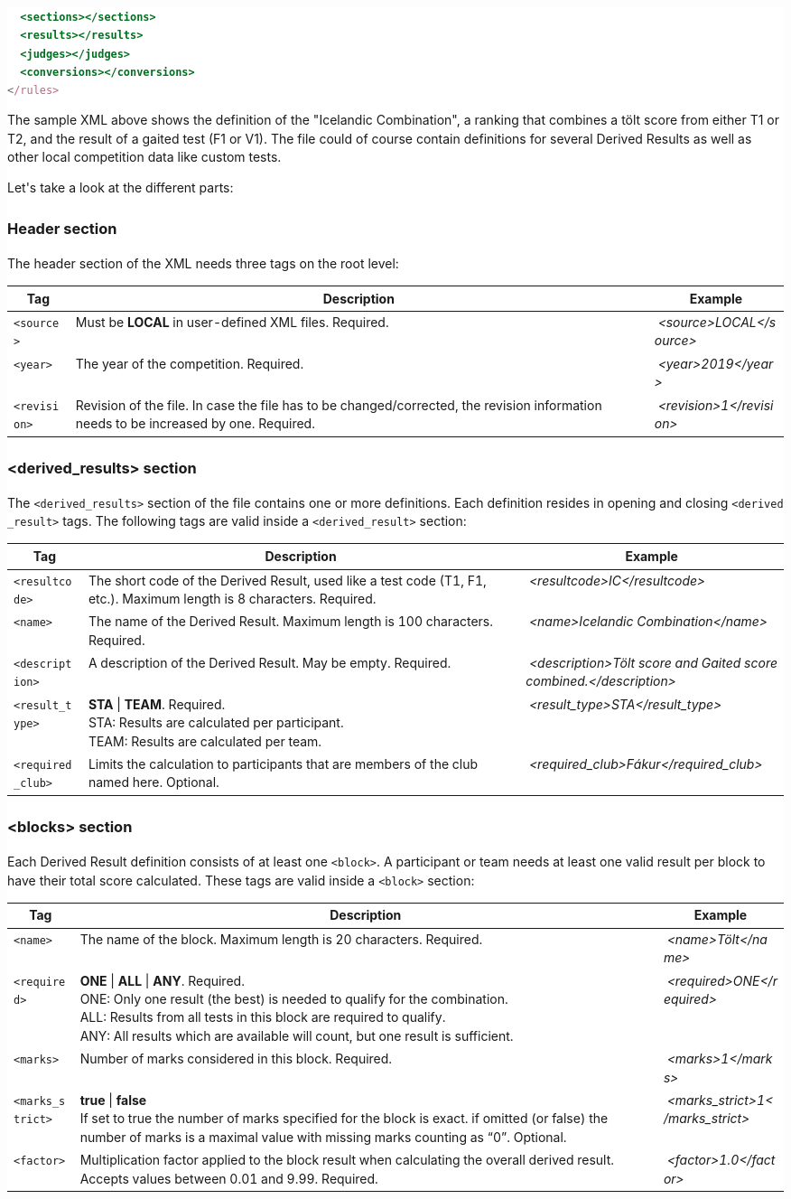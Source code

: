 ```jsx title="davos2023.xml"
  <sections></sections>
  <results></results>
  <judges></judges>
  <conversions></conversions>
</rules>
```

The sample XML above shows the definition of the "Icelandic Combination", a ranking that combines a tölt score from either T1 or T2, and the result of a gaited test (F1 or V1).
The file could of course contain definitions for several Derived Results as well as other local competition data like custom tests.

Let's take a look at the different parts:

### Header section

The header section of the XML needs three tags on the root level:

| Tag | Description | Example |
| --- | ----------- | ------- |
| `<source>` |Must be **LOCAL** in user-defined XML files. Required. | _&lt;source&gt;LOCAL&lt;/source&gt;_ | 
| `<year>` |The year of the competition. Required. | _&lt;year&gt;2019&lt;/year&gt;_ | 
| `<revision>` |Revision of the file. In case the file has to be changed/corrected, the revision information needs to be increased by one. Required. | _&lt;revision&gt;1&lt;/revision&gt;_ | 

### &lt;derived\_results&gt; section

The `<derived_results>` section of the file contains one or more definitions. Each definition resides in opening and closing `<derived_result>` tags. 
The following tags are valid inside a `<derived_result>` section:

| Tag | Description | Example |
| --- | ----------- | ------- |
| `<resultcode>` |The short code of the Derived Result, used like a test code (T1, F1, etc.). Maximum length is 8 characters. Required. | _&lt;resultcode&gt;IC&lt;/resultcode&gt;_ | 
| `<name>` |The name of the Derived Result. Maximum length is 100 characters. Required. | _&lt;name&gt;Icelandic Combination&lt;/name&gt;_ |
| `<description>` |A description of the Derived Result. May be empty. Required. | _&lt;description&gt;Tölt score and Gaited score combined.&lt;/description&gt;_ |
| `<result_type>` |**STA** &#124; **TEAM**. Required.<br />STA: Results are calculated per participant.<br />TEAM: Results are calculated per team. | _&lt;result\_type&gt;STA&lt;/result\_type&gt;_ |
| `<required_club>` |Limits the calculation to participants that are members of the club named here. Optional. | _&lt;required\_club&gt;Fákur&lt;/required\_club&gt;_ |


### &lt;blocks&gt; section
Each Derived Result definition consists of at least one `<block>`. A participant or team needs at least one valid result per block to have their total score calculated. These tags are valid inside a `<block>` section:

| Tag | Description | Example |
| --- | ----------- | ------- |
| `<name>` |The name of the block. Maximum length is 20 characters. Required. | _&lt;name&gt;Tölt&lt;/name&gt;_ |
| `<required>` |**ONE** &#124; **ALL** &#124; **ANY**. Required.<br />ONE: Only one result (the best) is needed to qualify for the combination.<br />ALL: Results from all tests in this block are required to qualify.<br />ANY: All results which are available will count, but one result is sufficient. | _&lt;required&gt;ONE&lt;/required&gt;_ | 
| `<marks>` |Number of marks considered in this block. Required. | _&lt;marks&gt;1&lt;/marks&gt;_ |
| `<marks_strict>` |**true** &#124; **false**<br /> If set to true the number of marks specified for the block is exact. if omitted (or false) the number of marks is a maximal value with missing marks counting as “0”. Optional. | _&lt;marks\_strict&gt;1&lt;/marks\_strict&gt;_ |
| `<factor>` |Multiplication factor applied to the block result when calculating the overall derived result. Accepts values between 0.01 and 9.99. Required. | _&lt;factor&gt;1.0&lt;/factor&gt;_ |
